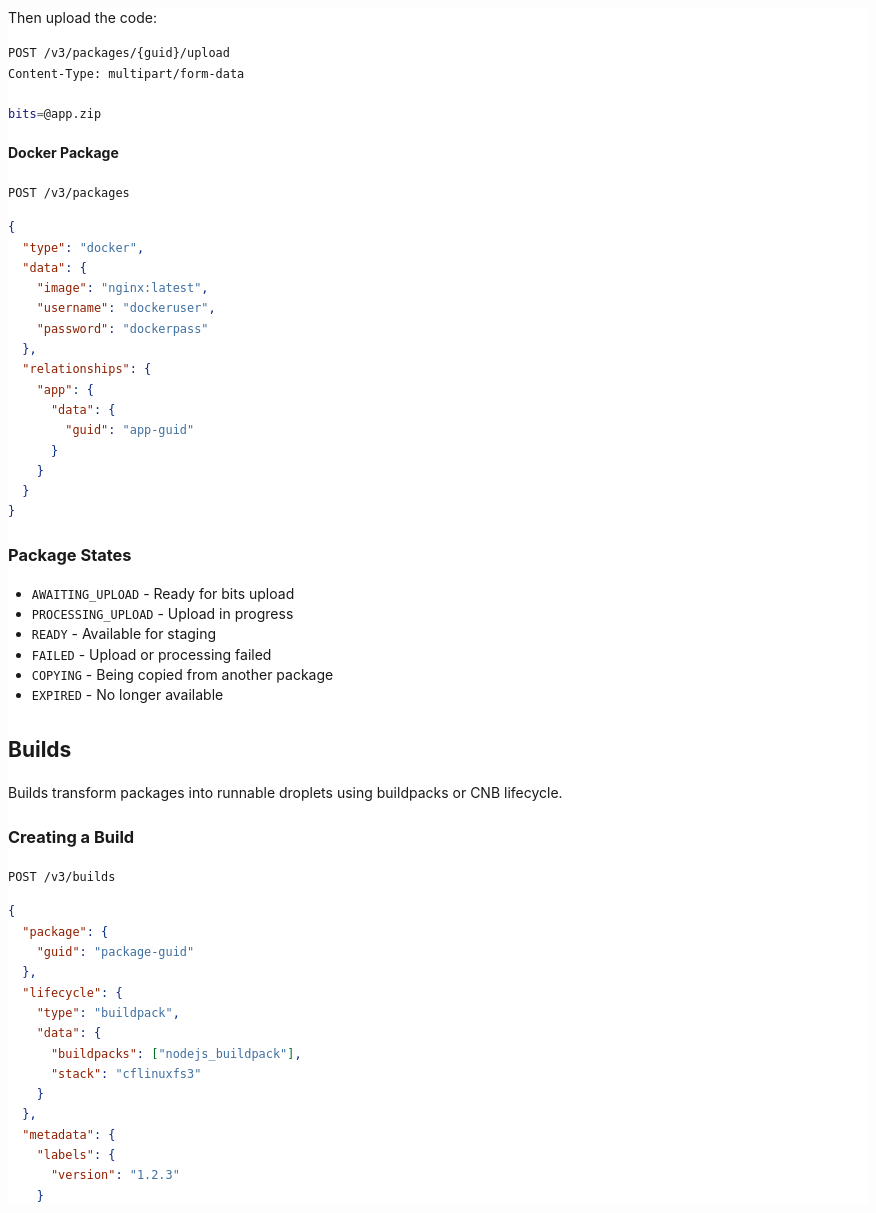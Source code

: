 Then upload the code:
```bash
POST /v3/packages/{guid}/upload
Content-Type: multipart/form-data

bits=@app.zip
```

#### Docker Package
```bash
POST /v3/packages
```

```json
{
  "type": "docker",
  "data": {
    "image": "nginx:latest",
    "username": "dockeruser",
    "password": "dockerpass"
  },
  "relationships": {
    "app": {
      "data": {
        "guid": "app-guid"
      }
    }
  }
}
```

### Package States

- `AWAITING_UPLOAD` - Ready for bits upload
- `PROCESSING_UPLOAD` - Upload in progress
- `READY` - Available for staging
- `FAILED` - Upload or processing failed
- `COPYING` - Being copied from another package
- `EXPIRED` - No longer available

## Builds

Builds transform packages into runnable droplets using buildpacks or CNB lifecycle.

### Creating a Build

```bash
POST /v3/builds
```

```json
{
  "package": {
    "guid": "package-guid"
  },
  "lifecycle": {
    "type": "buildpack",
    "data": {
      "buildpacks": ["nodejs_buildpack"],
      "stack": "cflinuxfs3"
    }
  },
  "metadata": {
    "labels": {
      "version": "1.2.3"
    }
```